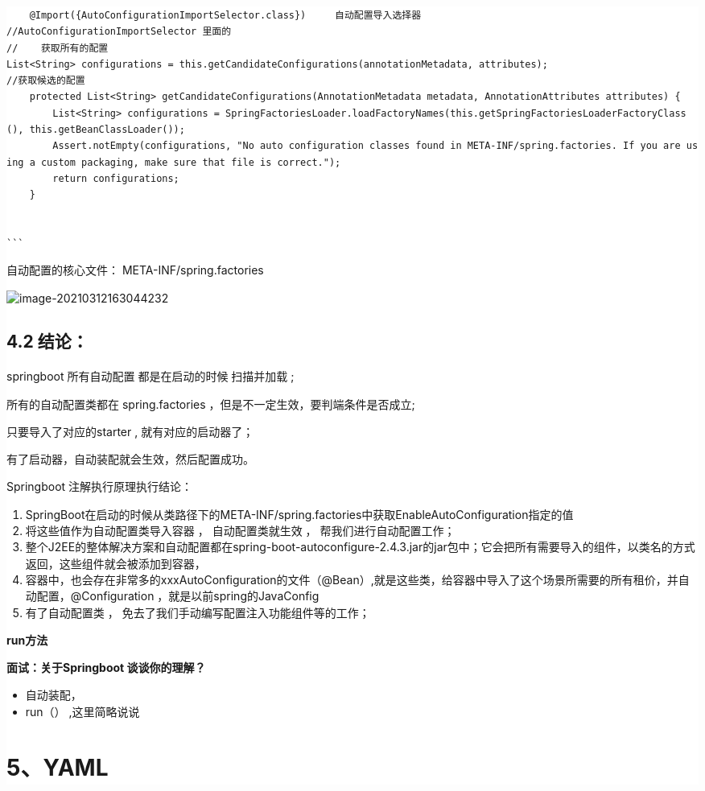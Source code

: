     	@Import({AutoConfigurationImportSelector.class})	 自动配置导入选择器
    //AutoConfigurationImportSelector 里面的
    //    获取所有的配置    
    List<String> configurations = this.getCandidateConfigurations(annotationMetadata, attributes);
    //获取候选的配置
        protected List<String> getCandidateConfigurations(AnnotationMetadata metadata, AnnotationAttributes attributes) {
            List<String> configurations = SpringFactoriesLoader.loadFactoryNames(this.getSpringFactoriesLoaderFactoryClass(), this.getBeanClassLoader());
            Assert.notEmpty(configurations, "No auto configuration classes found in META-INF/spring.factories. If you are using a custom packaging, make sure that file is correct.");
            return configurations;
        }
    
    
    ```

自动配置的核心文件： META-INF/spring.factories

![image-20210312163044232](https://2021-joker.oss-cn-shanghai.aliyuncs.com/java_img/image-20210312163044232.png)



## 4.2 **结论：**

springboot 所有自动配置 都是在启动的时候 扫描并加载 ; 

所有的自动配置类都在 spring.factories ，但是不一定生效，要判端条件是否成立; 

只要导入了对应的starter , 就有对应的启动器了；

有了启动器，自动装配就会生效，然后配置成功。



Springboot 注解执行原理执行结论：

1. SpringBoot在启动的时候从类路径下的META-INF/spring.factories中获取EnableAutoConfiguration指定的值
2. 将这些值作为自动配置类导入容器 ， 自动配置类就生效 ， 帮我们进行自动配置工作；
3. 整个J2EE的整体解决方案和自动配置都在spring-boot-autoconfigure-2.4.3.jar的jar包中；它会把所有需要导入的组件，以类名的方式返回，这些组件就会被添加到容器，
4. 容器中，也会存在非常多的xxxAutoConfiguration的文件（@Bean）,就是这些类，给容器中导入了这个场景所需要的所有租价，并自动配置，@Configuration ，就是以前spring的JavaConfig
5. 有了自动配置类 ， 免去了我们手动编写配置注入功能组件等的工作；



**run方法**



**面试：关于Springboot 谈谈你的理解？**

- 自动装配，
- run（） ,这里简略说说



# 5、YAML
